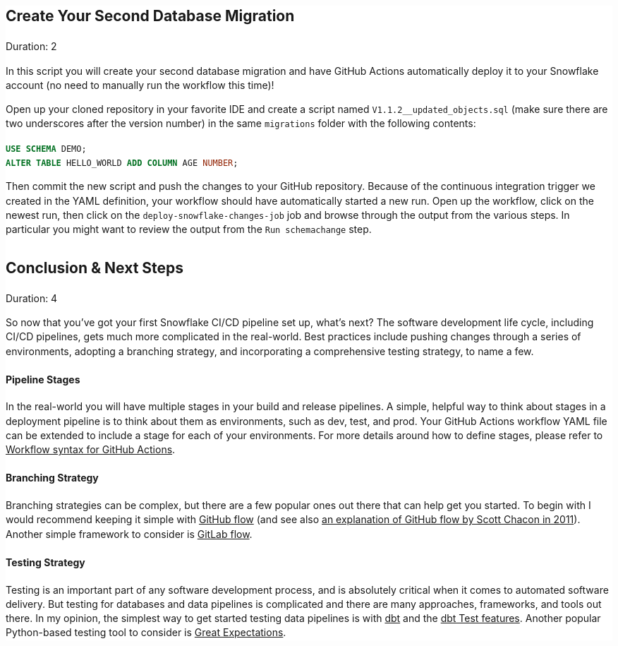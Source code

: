 
## Create Your Second Database Migration
Duration: 2

In this script you will create your second database migration and have GitHub Actions automatically deploy it to your Snowflake account (no need to manually run the workflow this time)!

Open up your cloned repository in your favorite IDE and create a script named `V1.1.2__updated_objects.sql` (make sure there are two underscores after the version number) in the same `migrations` folder with the following contents:

```sql
USE SCHEMA DEMO;
ALTER TABLE HELLO_WORLD ADD COLUMN AGE NUMBER;
```

Then commit the new script and push the changes to your GitHub repository. Because of the continuous integration trigger we created in the YAML definition, your workflow should have automatically started a new run. Open up the workflow, click on the newest run, then click on the `deploy-snowflake-changes-job` job and browse through the output from the various steps. In particular you might want to review the output from the `Run schemachange` step.


## Conclusion & Next Steps
Duration: 4

So now that you’ve got your first Snowflake CI/CD pipeline set up, what’s next? The software development life cycle, including CI/CD pipelines, gets much more complicated in the real-world. Best practices include pushing changes through a series of environments, adopting a branching strategy, and incorporating a comprehensive testing strategy, to name a few.

#### Pipeline Stages
In the real-world you will have multiple stages in your build and release pipelines. A simple, helpful way to think about stages in a deployment pipeline is to think about them as environments, such as dev, test, and prod. Your GitHub Actions workflow YAML file can be extended to include a stage for each of your environments. For more details around how to define stages, please refer to [Workflow syntax for GitHub Actions](https://docs.github.com/en/actions/reference/workflow-syntax-for-github-actions).

#### Branching Strategy
Branching strategies can be complex, but there are a few popular ones out there that can help get you started. To begin with I would recommend keeping it simple with [GitHub flow](https://guides.github.com/introduction/flow/) (and see also [an explanation of GitHub flow by Scott Chacon in 2011](http://scottchacon.com/2011/08/31/github-flow.html)). Another simple framework to consider is [GitLab flow](https://about.gitlab.com/blog/2014/09/29/gitlab-flow/).

#### Testing Strategy
Testing is an important part of any software development process, and is absolutely critical when it comes to automated software delivery. But testing for databases and data pipelines is complicated and there are many approaches, frameworks, and tools out there. In my opinion, the simplest way to get started testing data pipelines is with [dbt](https://www.getdbt.com/) and the [dbt Test features](https://docs.getdbt.com/docs/building-a-dbt-project/tests/). Another popular Python-based testing tool to consider is [Great Expectations](https://greatexpectations.io/).
